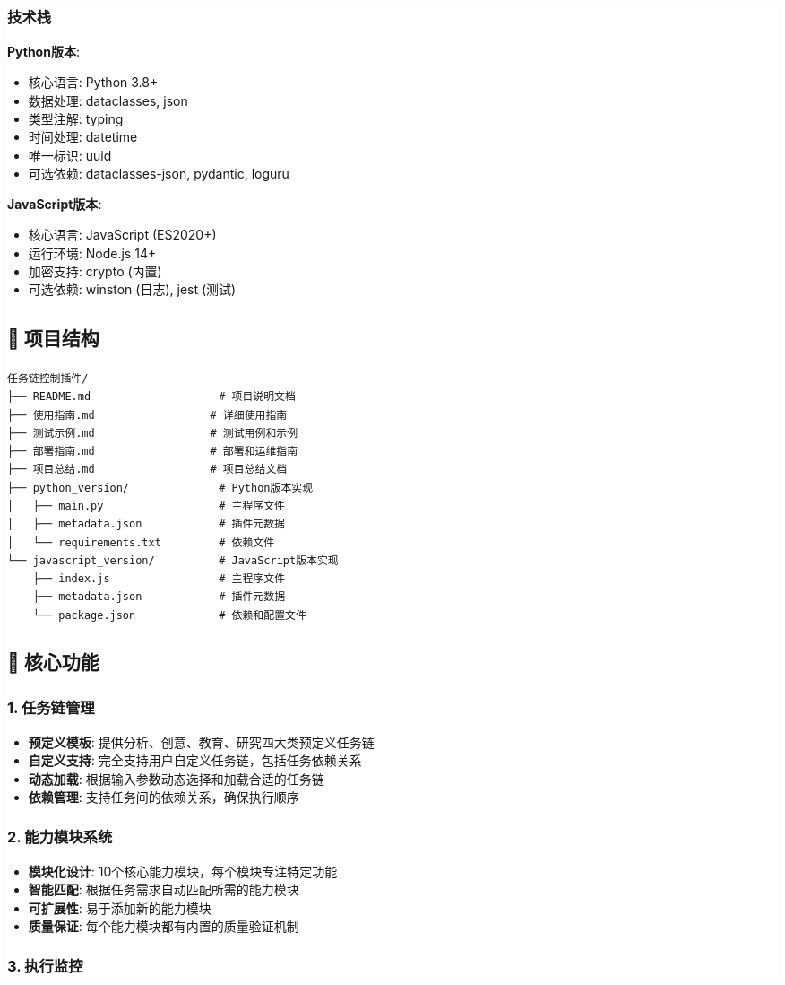 ### 技术栈

**Python版本**:
- 核心语言: Python 3.8+
- 数据处理: dataclasses, json
- 类型注解: typing
- 时间处理: datetime
- 唯一标识: uuid
- 可选依赖: dataclasses-json, pydantic, loguru

**JavaScript版本**:
- 核心语言: JavaScript (ES2020+)
- 运行环境: Node.js 14+
- 加密支持: crypto (内置)
- 可选依赖: winston (日志), jest (测试)

## 📁 项目结构

```
任务链控制插件/
├── README.md                    # 项目说明文档
├── 使用指南.md                  # 详细使用指南
├── 测试示例.md                  # 测试用例和示例
├── 部署指南.md                  # 部署和运维指南
├── 项目总结.md                  # 项目总结文档
├── python_version/              # Python版本实现
│   ├── main.py                  # 主程序文件
│   ├── metadata.json            # 插件元数据
│   └── requirements.txt         # 依赖文件
└── javascript_version/          # JavaScript版本实现
    ├── index.js                 # 主程序文件
    ├── metadata.json            # 插件元数据
    └── package.json             # 依赖和配置文件
```

## 🚀 核心功能

### 1. 任务链管理

- **预定义模板**: 提供分析、创意、教育、研究四大类预定义任务链
- **自定义支持**: 完全支持用户自定义任务链，包括任务依赖关系
- **动态加载**: 根据输入参数动态选择和加载合适的任务链
- **依赖管理**: 支持任务间的依赖关系，确保执行顺序

### 2. 能力模块系统

- **模块化设计**: 10个核心能力模块，每个模块专注特定功能
- **智能匹配**: 根据任务需求自动匹配所需的能力模块
- **可扩展性**: 易于添加新的能力模块
- **质量保证**: 每个能力模块都有内置的质量验证机制

### 3. 执行监控
